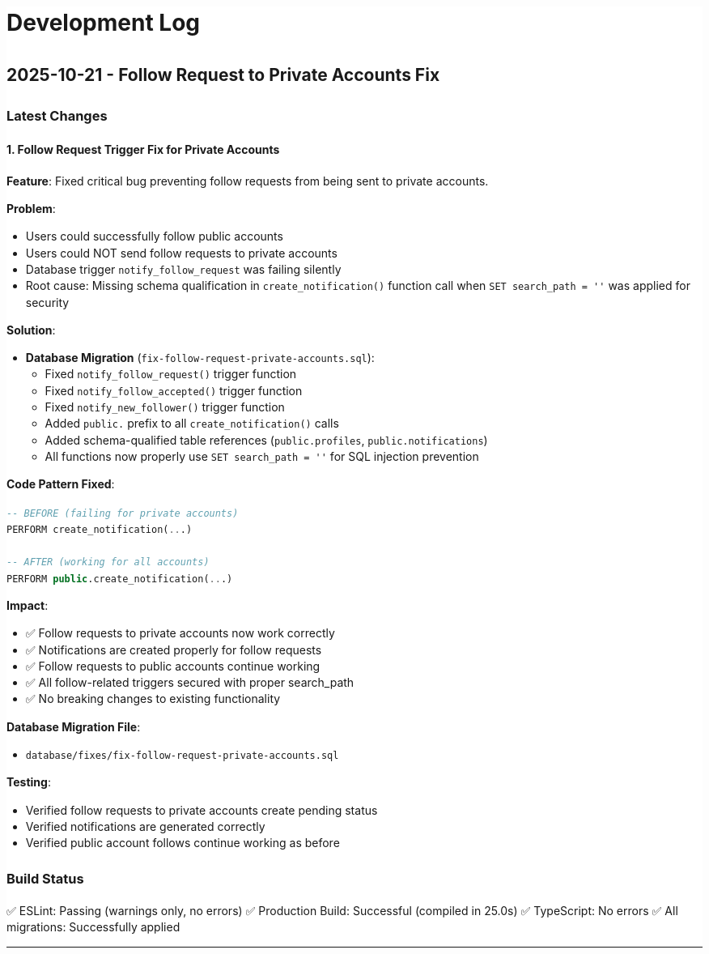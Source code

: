 # Development Log

## 2025-10-21 - Follow Request to Private Accounts Fix

### Latest Changes

#### 1. Follow Request Trigger Fix for Private Accounts
**Feature**: Fixed critical bug preventing follow requests from being sent to private accounts.

**Problem**:
- Users could successfully follow public accounts
- Users could NOT send follow requests to private accounts
- Database trigger `notify_follow_request` was failing silently
- Root cause: Missing schema qualification in `create_notification()` function call when `SET search_path = ''` was applied for security

**Solution**:
- **Database Migration** (`fix-follow-request-private-accounts.sql`):
  - Fixed `notify_follow_request()` trigger function
  - Fixed `notify_follow_accepted()` trigger function
  - Fixed `notify_new_follower()` trigger function
  - Added `public.` prefix to all `create_notification()` calls
  - Added schema-qualified table references (`public.profiles`, `public.notifications`)
  - All functions now properly use `SET search_path = ''` for SQL injection prevention

**Code Pattern Fixed**:
```sql
-- BEFORE (failing for private accounts)
PERFORM create_notification(...)

-- AFTER (working for all accounts)
PERFORM public.create_notification(...)
```

**Impact**:
- ✅ Follow requests to private accounts now work correctly
- ✅ Notifications are created properly for follow requests
- ✅ Follow requests to public accounts continue working
- ✅ All follow-related triggers secured with proper search_path
- ✅ No breaking changes to existing functionality

**Database Migration File**:
- `database/fixes/fix-follow-request-private-accounts.sql`

**Testing**:
- Verified follow requests to private accounts create pending status
- Verified notifications are generated correctly
- Verified public account follows continue working as before

### Build Status
✅ ESLint: Passing (warnings only, no errors)
✅ Production Build: Successful (compiled in 25.0s)
✅ TypeScript: No errors
✅ All migrations: Successfully applied

---